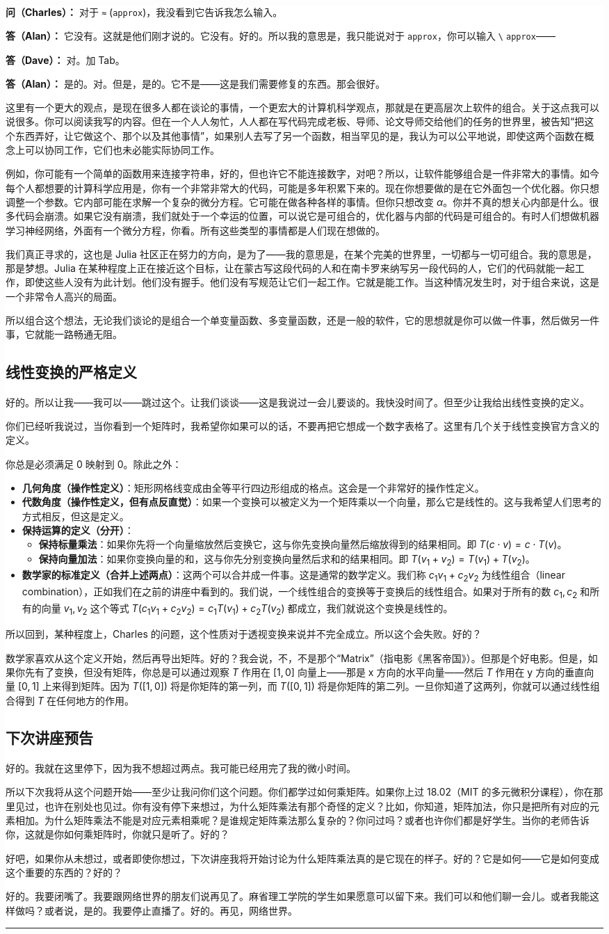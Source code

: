 **问（Charles）：** 对于 `≈` (`approx`)，我没看到它告诉我怎么输入。

**答（Alan）：** 它没有。这就是他们刚才说的。它没有。好的。所以我的意思是，我只能说对于 `approx`，你可以输入 `\` `approx`——

**答（Dave）：** 对。加 Tab。

**答（Alan）：** 是的。对。但是，是的。它不是——这是我们需要修复的东西。那会很好。

这里有一个更大的观点，是现在很多人都在谈论的事情，一个更宏大的计算机科学观点，那就是在更高层次上软件的组合。关于这点我可以说很多。你可以阅读我写的内容。但在一个人人匆忙，人人都在写代码完成老板、导师、论文导师交给他们的任务的世界里，被告知“把这个东西弄好，让它做这个、那个以及其他事情”，如果别人去写了另一个函数，相当罕见的是，我认为可以公平地说，即使这两个函数在概念上可以协同工作，它们也未必能实际协同工作。

例如，你可能有一个简单的函数用来连接字符串，好的，但也许它不能连接数字，对吧？所以，让软件能够组合是一件非常大的事情。如今每个人都想要的计算科学应用是，你有一个非常非常大的代码，可能是多年积累下来的。现在你想要做的是在它外面包一个优化器。你只想调整一个参数。它内部可能在求解一个复杂的微分方程。它可能在做各种各样的事情。但你只想改变 $\alpha$。你并不真的想关心内部是什么。很多代码会崩溃。如果它没有崩溃，我们就处于一个幸运的位置，可以说它是可组合的，优化器与内部的代码是可组合的。有时人们想做机器学习神经网络，外面有一个微分方程，你看。所有这些类型的事情都是人们现在想做的。

我们真正寻求的，这也是 Julia 社区正在努力的方向，是为了——我的意思是，在某个完美的世界里，一切都与一切可组合。我的意思是，那是梦想。Julia 在某种程度上正在接近这个目标，让在蒙古写这段代码的人和在南卡罗来纳写另一段代码的人，它们的代码就能一起工作，即使这些人没有为此计划。他们没有握手。他们没有写规范让它们一起工作。它就是能工作。当这种情况发生时，对于组合来说，这是一个非常令人高兴的局面。

所以组合这个想法，无论我们谈论的是组合一个单变量函数、多变量函数，还是一般的软件，它的思想就是你可以做一件事，然后做另一件事，它就能一路畅通无阻。

## 线性变换的严格定义

好的。所以让我——我可以——跳过这个。让我们谈谈——这是我说过一会儿要谈的。我快没时间了。但至少让我给出线性变换的定义。

你们已经听我说过，当你看到一个矩阵时，我希望你如果可以的话，不要再把它想成一个数字表格了。这里有几个关于线性变换官方含义的定义。

你总是必须满足 $0$ 映射到 $0$。除此之外：
- **几何角度（操作性定义）**：矩形网格线变成由全等平行四边形组成的格点。这会是一个非常好的操作性定义。
- **代数角度（操作性定义，但有点反直觉）**：如果一个变换可以被定义为一个矩阵乘以一个向量，那么它是线性的。这与我希望人们思考的方式相反，但这是定义。
- **保持运算的定义（分开）**：
    - **保持标量乘法**：如果你先将一个向量缩放然后变换它，这与你先变换向量然后缩放得到的结果相同。即 $T(c \cdot v) = c \cdot T(v)$。
    - **保持向量加法**：如果你变换向量的和，这与你先分别变换向量然后求和的结果相同。即 $T(v_1 + v_2) = T(v_1) + T(v_2)$。
- **数学家的标准定义（合并上述两点）**：这两个可以合并成一件事。这是通常的数学定义。我们称 $c_1 v_1 + c_2 v_2$ 为线性组合（linear combination），正如我们在之前的讲座中看到的。我们说，一个线性组合的变换等于变换后的线性组合。如果对于所有的数 $c_1, c_2$ 和所有的向量 $v_1, v_2$ 这个等式 $T(c_1 v_1 + c_2 v_2) = c_1 T(v_1) + c_2 T(v_2)$ 都成立，我们就说这个变换是线性的。

所以回到，某种程度上，Charles 的问题，这个性质对于透视变换来说并不完全成立。所以这个会失败。好的？

数学家喜欢从这个定义开始，然后再导出矩阵。好的？我会说，不，不是那个“Matrix”（指电影《黑客帝国》）。但那是个好电影。但是，如果你先有了变换，但没有矩阵，你总是可以通过观察 $T$ 作用在 $[1, 0]$ 向量上——那是 x 方向的水平向量——然后 $T$ 作用在 y 方向的垂直向量 $[0, 1]$ 上来得到矩阵。因为 $T([1, 0])$ 将是你矩阵的第一列，而 $T([0, 1])$ 将是你矩阵的第二列。一旦你知道了这两列，你就可以通过线性组合得到 $T$ 在任何地方的作用。

## 下次讲座预告

好的。我就在这里停下，因为我不想超过两点。我可能已经用完了我的微小时间。

所以下次我将从这个问题开始——至少让我问你们这个问题。你们都学过如何乘矩阵。如果你上过 18.02（MIT 的多元微积分课程），你在那里见过，也许在别处也见过。你有没有停下来想过，为什么矩阵乘法有那个奇怪的定义？比如，你知道，矩阵加法，你只是把所有对应的元素相加。为什么矩阵乘法不能是对应元素相乘呢？是谁规定矩阵乘法那么复杂的？你问过吗？或者也许你们都是好学生。当你的老师告诉你，这就是你如何乘矩阵时，你就只是听了。好的？

好吧，如果你从未想过，或者即使你想过，下次讲座我将开始讨论为什么矩阵乘法真的是它现在的样子。好的？它是如何——它是如何变成这个重要的东西的？好的？

好的。我要闭嘴了。我要跟网络世界的朋友们说再见了。麻省理工学院的学生如果愿意可以留下来。我们可以和他们聊一会儿。或者我能这样做吗？或者说，是的。我要停止直播了。好的。再见，网络世界。



---